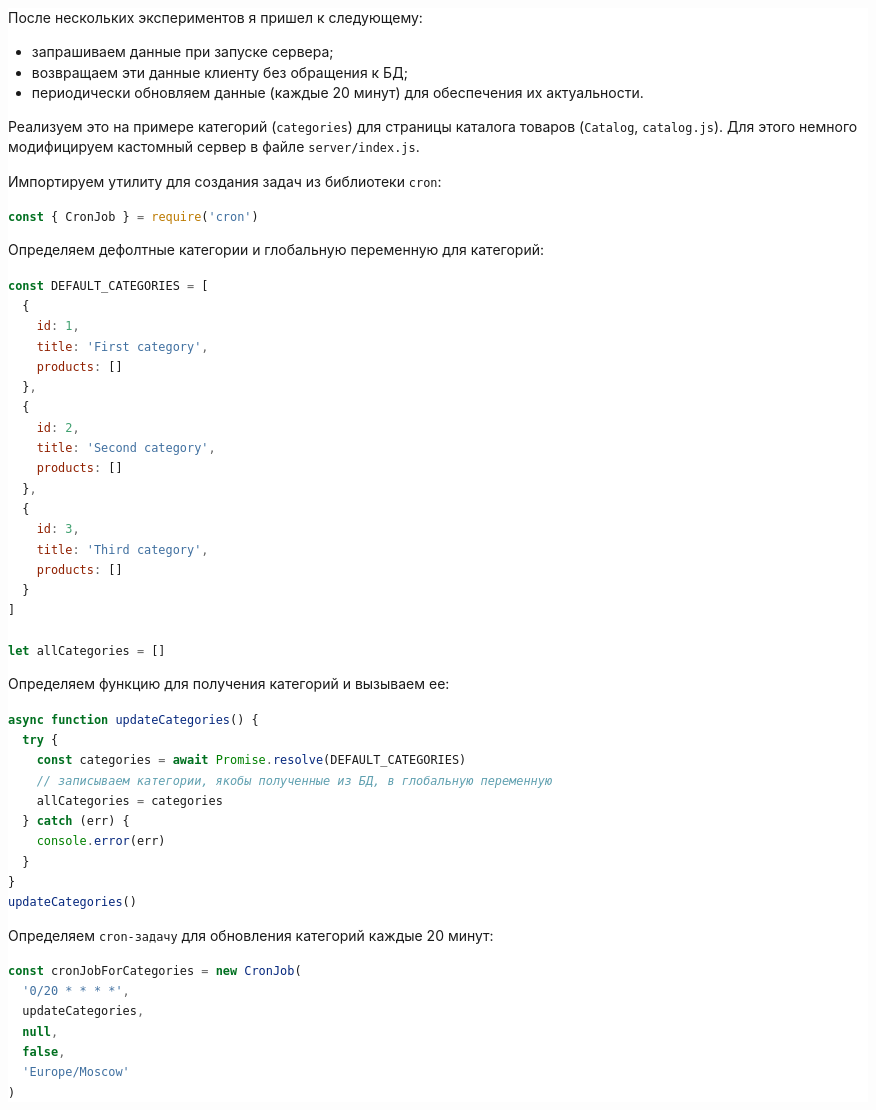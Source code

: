 После нескольких экспериментов я пришел к следующему:

- запрашиваем данные при запуске сервера;
- возвращаем эти данные клиенту без обращения к БД;
- периодически обновляем данные (каждые 20 минут) для обеспечения их актуальности.

Реализуем это на примере категорий (`categories`) для страницы каталога товаров (`Catalog`, `catalog.js`). Для этого немного модифицируем кастомный сервер в файле `server/index.js`.

Импортируем утилиту для создания задач из библиотеки `cron`:

```javascript
const { CronJob } = require('cron')
```

Определяем дефолтные категории и глобальную переменную для категорий:

```javascript
const DEFAULT_CATEGORIES = [
  {
    id: 1,
    title: 'First category',
    products: []
  },
  {
    id: 2,
    title: 'Second category',
    products: []
  },
  {
    id: 3,
    title: 'Third category',
    products: []
  }
]

let allCategories = []
```

Определяем функцию для получения категорий и вызываем ее:

```javascript
async function updateCategories() {
  try {
    const categories = await Promise.resolve(DEFAULT_CATEGORIES)
    // записываем категории, якобы полученные из БД, в глобальную переменную
    allCategories = categories
  } catch (err) {
    console.error(err)
  }
}
updateCategories()
```

Определяем `cron-задачу` для обновления категорий каждые 20 минут:

```javascript
const cronJobForCategories = new CronJob(
  '0/20 * * * *',
  updateCategories,
  null,
  false,
  'Europe/Moscow'
)
```
